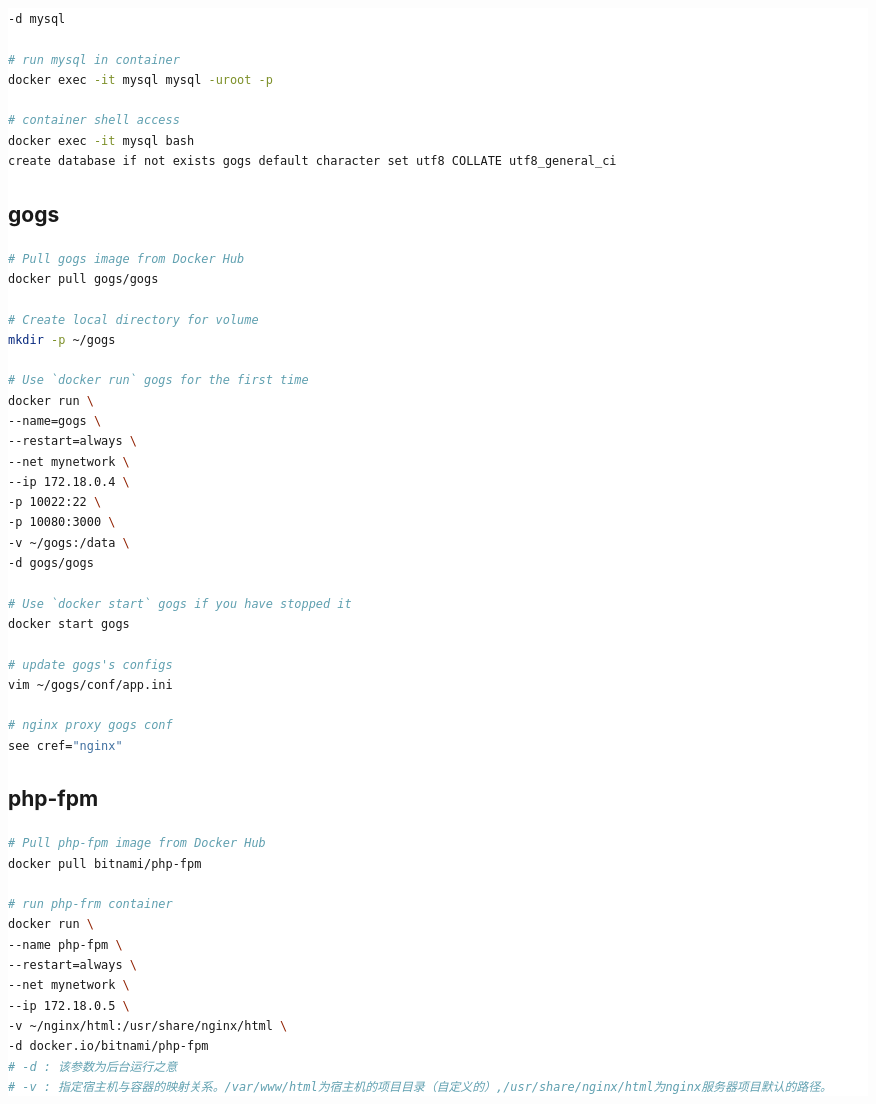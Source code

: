 ```bash
-d mysql

# run mysql in container
docker exec -it mysql mysql -uroot -p

# container shell access
docker exec -it mysql bash
create database if not exists gogs default character set utf8 COLLATE utf8_general_ci
```

## gogs

```bash
# Pull gogs image from Docker Hub
docker pull gogs/gogs

# Create local directory for volume
mkdir -p ~/gogs

# Use `docker run` gogs for the first time
docker run \
--name=gogs \
--restart=always \
--net mynetwork \
--ip 172.18.0.4 \
-p 10022:22 \
-p 10080:3000 \
-v ~/gogs:/data \
-d gogs/gogs

# Use `docker start` gogs if you have stopped it
docker start gogs

# update gogs's configs
vim ~/gogs/conf/app.ini

# nginx proxy gogs conf
see cref="nginx"
```

## php-fpm

```bash
# Pull php-fpm image from Docker Hub
docker pull bitnami/php-fpm

# run php-frm container
docker run \
--name php-fpm \
--restart=always \
--net mynetwork \
--ip 172.18.0.5 \
-v ~/nginx/html:/usr/share/nginx/html \
-d docker.io/bitnami/php-fpm
# -d : 该参数为后台运行之意
# -v : 指定宿主机与容器的映射关系。/var/www/html为宿主机的项目目录（自定义的）,/usr/share/nginx/html为nginx服务器项目默认的路径。
```
